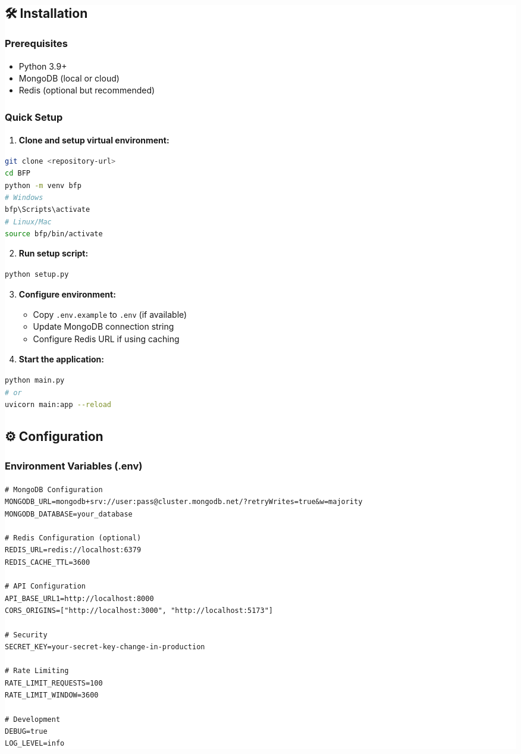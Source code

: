 ## 🛠 Installation

### Prerequisites
- Python 3.9+
- MongoDB (local or cloud)
- Redis (optional but recommended)

### Quick Setup

1. **Clone and setup virtual environment:**
```bash
git clone <repository-url>
cd BFP
python -m venv bfp
# Windows
bfp\Scripts\activate
# Linux/Mac
source bfp/bin/activate
```

2. **Run setup script:**
```bash
python setup.py
```

3. **Configure environment:**
   - Copy `.env.example` to `.env` (if available)
   - Update MongoDB connection string
   - Configure Redis URL if using caching

4. **Start the application:**
```bash
python main.py
# or
uvicorn main:app --reload
```

## ⚙️ Configuration

### Environment Variables (.env)

```properties
# MongoDB Configuration
MONGODB_URL=mongodb+srv://user:pass@cluster.mongodb.net/?retryWrites=true&w=majority
MONGODB_DATABASE=your_database

# Redis Configuration (optional)
REDIS_URL=redis://localhost:6379
REDIS_CACHE_TTL=3600

# API Configuration
API_BASE_URL1=http://localhost:8000
CORS_ORIGINS=["http://localhost:3000", "http://localhost:5173"]

# Security
SECRET_KEY=your-secret-key-change-in-production

# Rate Limiting
RATE_LIMIT_REQUESTS=100
RATE_LIMIT_WINDOW=3600

# Development
DEBUG=true
LOG_LEVEL=info
```
